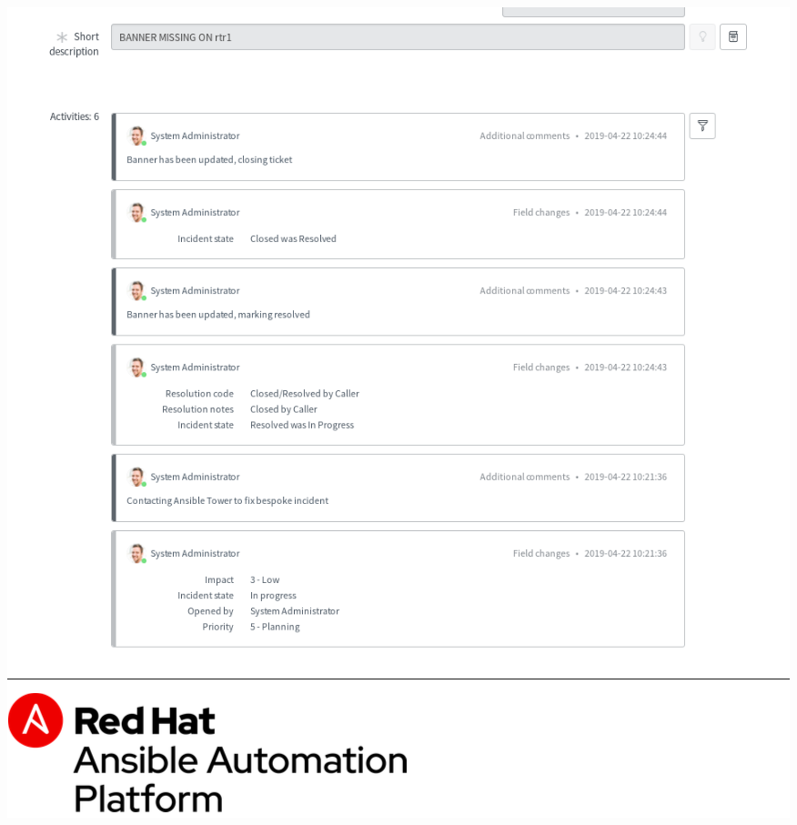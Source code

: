    ![](../images/incident_2.png)

---
![Red Hat Ansible Automation](../../../images/rh-ansible-automation-platform.png)
